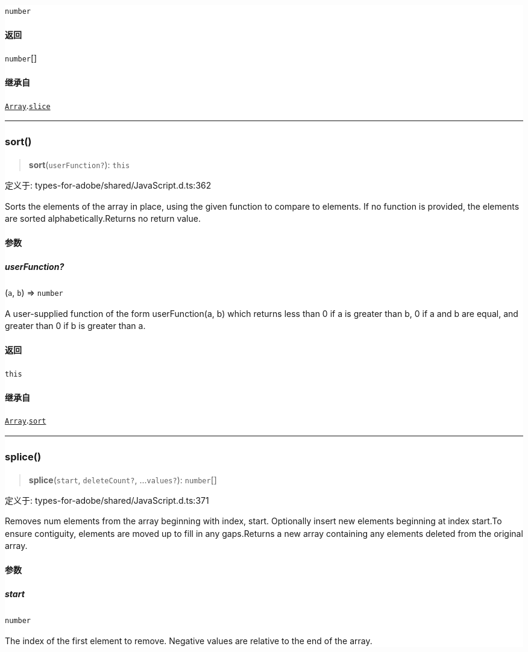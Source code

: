 `number`

#### 返回

`number`[]

#### 继承自

[`Array`](../../JavaScript/interfaces/Array.md).[`slice`](../../JavaScript/interfaces/Array.md#slice)

***

### sort()

> **sort**(`userFunction?`): `this`

定义于: types-for-adobe/shared/JavaScript.d.ts:362

Sorts the elements of the array in place, using the given function to compare to elements.
If no function is provided, the elements are sorted alphabetically.Returns no return value.

#### 参数

##### userFunction?

(`a`, `b`) => `number`

A user-supplied function of the form userFunction(a, b) which returns less than 0 if a is greater than b, 0 if a and b are equal, and greater than 0 if b is greater than a.

#### 返回

`this`

#### 继承自

[`Array`](../../JavaScript/interfaces/Array.md).[`sort`](../../JavaScript/interfaces/Array.md#sort)

***

### splice()

> **splice**(`start`, `deleteCount?`, ...`values?`): `number`[]

定义于: types-for-adobe/shared/JavaScript.d.ts:371

Removes num elements from the array beginning with index, start.
Optionally insert new elements beginning at index start.To ensure contiguity, elements are moved up to fill in any gaps.Returns a new array containing any elements deleted from the original array.

#### 参数

##### start

`number`

The index of the first element to remove. Negative values are relative to the end of the array.
